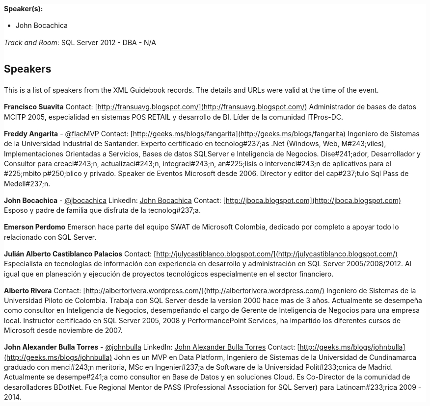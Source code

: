 **Speaker(s):**
- John Bocachica
 
*Track and Room*: SQL Server 2012 - DBA - N/A
 
 
 
 
## <a name="#speakers"></a>Speakers
This is a list of speakers from the XML Guidebook records. The details and URLs were valid at the time of the event.
 
 
**Francisco Suavita** 
Contact: [http://fransuavg.blogspot.com/](http://fransuavg.blogspot.com/)
Administrador de bases de datos MCITP 2005, especialidad en sistemas POS RETAIL y desarrollo de BI. Líder de la comunidad ITPros-DC.
 
**Freddy Angarita**  - [@flacMVP](https://www.twitter.com/@flacMVP)
Contact: [http://geeks.ms/blogs/fangarita](http://geeks.ms/blogs/fangarita)
Ingeniero de Sistemas de la Universidad Industrial de Santander. Experto certificado en tecnolog#237;as .Net (Windows, Web, M#243;viles), Implementaciones Orientadas a Servicios, Bases de datos SQLServer e Inteligencia de Negocios. Dise#241;ador, Desarrollador y Consultor para creaci#243;n, actualizaci#243;n, integraci#243;n, an#225;lisis o intervenci#243;n de aplicativos para el #225;mbito p#250;blico y privado. Speaker de Eventos Microsoft desde 2006. Director y editor del cap#237;tulo Sql Pass de Medell#237;n.
 
**John Bocachica**  - [@jbocachica](https://www.twitter.com/@jbocachica)
LinkedIn: [John Bocachica](https://co.linkedin.com/in/jbocachica)
Contact: [http://jboca.blogspot.com](http://jboca.blogspot.com)
Esposo y padre de familia que disfruta de la tecnolog#237;a.

 
**Emerson Perdomo** 
Emerson hace parte del equipo SWAT de Microsoft Colombia, dedicado por completo a apoyar todo lo relacionado con SQL Server.
 
**Julián Alberto Castiblanco Palacios** 
Contact: [http://julycastiblanco.blogspot.com/](http://julycastiblanco.blogspot.com/)
Especialista en tecnologías de información con experiencia en desarrollo y administración en SQL Server 2005/2008/2012.  Al igual que en planeación y ejecución de proyectos tecnológicos especialmente en el sector financiero.
 
**Alberto Rivera** 
Contact: [http://albertorivera.wordpress.com/](http://albertorivera.wordpress.com/)
Ingeniero de Sistemas de la Universidad Piloto de Colombia. Trabaja con SQL Server desde la version 2000 hace mas de 3 años. Actualmente se desempeña como consultor en Inteligencia de Negocios, desempeñando el cargo de Gerente de Inteligencia de Negocios para una empresa local. Instructor certificado en SQL Server 2005, 2008 y PerformancePoint Services, ha impartido los diferentes cursos de Microsoft desde noviembre de 2007.
 
**John Alexander Bulla Torres**  - [@johnbulla](https://www.twitter.com/@johnbulla)
LinkedIn: [John Alexander Bulla Torres](https://www.linkedin.com/in/johnbulla)
Contact: [http://geeks.ms/blogs/johnbulla](http://geeks.ms/blogs/johnbulla)
John es un MVP en Data Platform, Ingeniero de Sistemas de la Universidad de Cundinamarca graduado con menci#243;n meritoria, MSc en Ingenier#237;a de Software de la Universidad Polit#233;cnica de Madrid. Actualmente se desempe#241;a como consultor en Base de Datos y en soluciones Cloud. Es Co-Director de la comunidad de desarolladores BDotNet. Fue Regional Mentor de PASS (Professional Association for SQL Server) para Latinoam#233;rica 2009 - 2014.
 